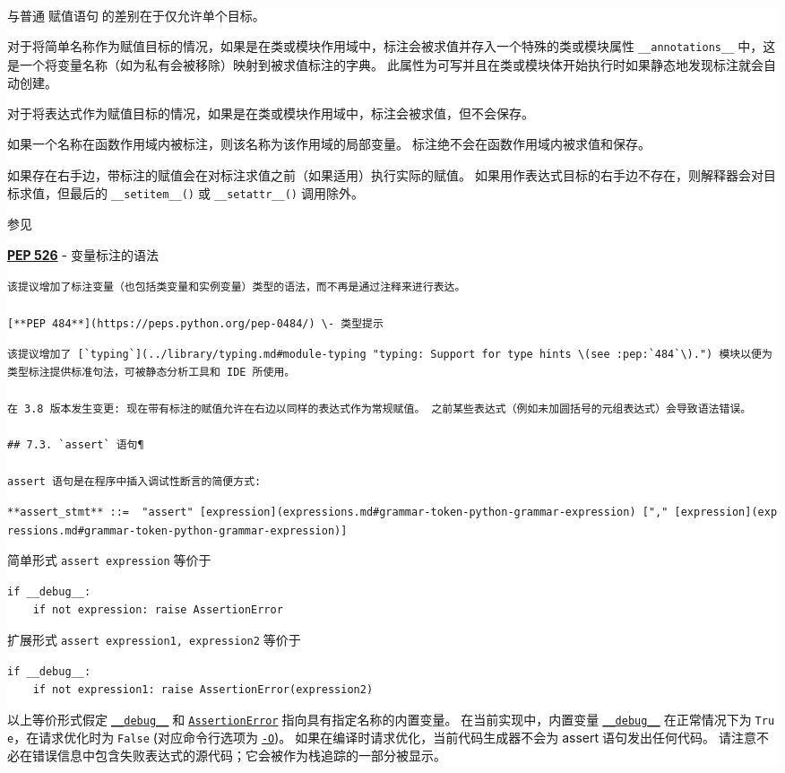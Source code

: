 与普通 赋值语句 的差别在于仅允许单个目标。

对于将简单名称作为赋值目标的情况，如果是在类或模块作用域中，标注会被求值并存入一个特殊的类或模块属性 `__annotations__` 中，这是一个将变量名称（如为私有会被移除）映射到被求值标注的字典。 此属性为可写并且在类或模块体开始执行时如果静态地发现标注就会自动创建。

对于将表达式作为赋值目标的情况，如果是在类或模块作用域中，标注会被求值，但不会保存。

如果一个名称在函数作用域内被标注，则该名称为该作用域的局部变量。 标注绝不会在函数作用域内被求值和保存。

如果存在右手边，带标注的赋值会在对标注求值之前（如果适用）执行实际的赋值。 如果用作表达式目标的右手边不存在，则解释器会对目标求值，但最后的 `__setitem__()` 或 `__setattr__()` 调用除外。

参见

[**PEP 526**](https://peps.python.org/pep-0526/) \- 变量标注的语法

    

~~~
该提议增加了标注变量（也包括类变量和实例变量）类型的语法，而不再是通过注释来进行表达。

[**PEP 484**](https://peps.python.org/pep-0484/) \- 类型提示
~~~
    

~~~
该提议增加了 [`typing`](../library/typing.md#module-typing "typing: Support for type hints \(see :pep:`484`\).") 模块以便为类型标注提供标准句法，可被静态分析工具和 IDE 所使用。

在 3.8 版本发生变更: 现在带有标注的赋值允许在右边以同样的表达式作为常规赋值。 之前某些表达式（例如未加圆括号的元组表达式）会导致语法错误。

## 7.3. `assert` 语句¶

assert 语句是在程序中插入调试性断言的简便方式:
~~~
    
    
~~~
**assert_stmt** ::=  "assert" [expression](expressions.md#grammar-token-python-grammar-expression) ["," [expression](expressions.md#grammar-token-python-grammar-expression)]
~~~

简单形式 `assert expression` 等价于

    
    
~~~
if __debug__:
    if not expression: raise AssertionError
~~~

扩展形式 `assert expression1, expression2` 等价于

    
    
~~~
if __debug__:
    if not expression1: raise AssertionError(expression2)
~~~

以上等价形式假定 [`__debug__`](constants.md#debug__ "__debug__") 和 [`AssertionError`](3.标准库/exceptions.md#AssertionError "AssertionError") 指向具有指定名称的内置变量。 在当前实现中，内置变量 [`__debug__`](constants.md#debug__ "__debug__") 在正常情况下为 `True`，在请求优化时为 `False` (对应命令行选项为 [`-O`](1.%20命令行与环境.md#cmdoption-O))。 如果在编译时请求优化，当前代码生成器不会为 assert 语句发出任何代码。 请注意不必在错误信息中包含失败表达式的源代码；它会被作为栈追踪的一部分被显示。
